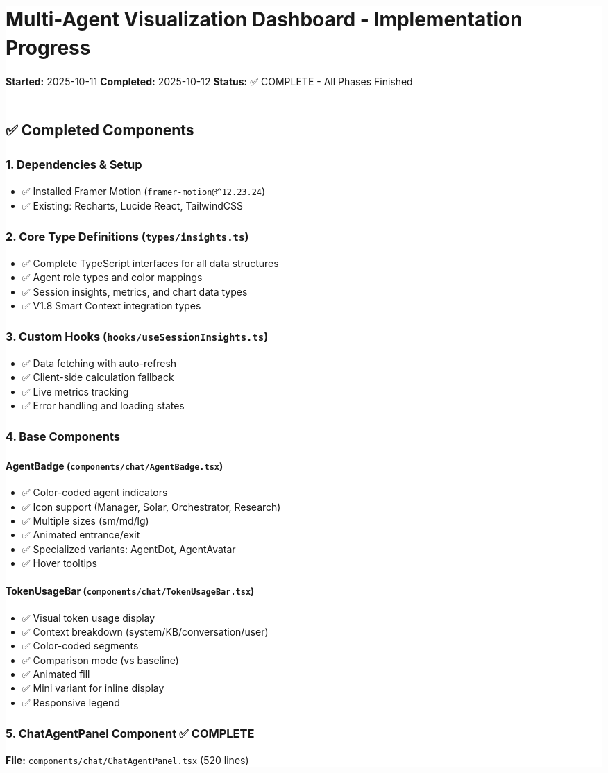 # Multi-Agent Visualization Dashboard - Implementation Progress

**Started:** 2025-10-11
**Completed:** 2025-10-12
**Status:** ✅ COMPLETE - All Phases Finished

---

## ✅ Completed Components

### 1. **Dependencies & Setup**
- ✅ Installed Framer Motion (`framer-motion@^12.23.24`)
- ✅ Existing: Recharts, Lucide React, TailwindCSS

### 2. **Core Type Definitions** (`types/insights.ts`)
- ✅ Complete TypeScript interfaces for all data structures
- ✅ Agent role types and color mappings
- ✅ Session insights, metrics, and chart data types
- ✅ V1.8 Smart Context integration types

### 3. **Custom Hooks** (`hooks/useSessionInsights.ts`)
- ✅ Data fetching with auto-refresh
- ✅ Client-side calculation fallback
- ✅ Live metrics tracking
- ✅ Error handling and loading states

### 4. **Base Components**

#### **AgentBadge** (`components/chat/AgentBadge.tsx`)
- ✅ Color-coded agent indicators
- ✅ Icon support (Manager, Solar, Orchestrator, Research)
- ✅ Multiple sizes (sm/md/lg)
- ✅ Animated entrance/exit
- ✅ Specialized variants: AgentDot, AgentAvatar
- ✅ Hover tooltips

#### **TokenUsageBar** (`components/chat/TokenUsageBar.tsx`)
- ✅ Visual token usage display
- ✅ Context breakdown (system/KB/conversation/user)
- ✅ Color-coded segments
- ✅ Comparison mode (vs baseline)
- ✅ Animated fill
- ✅ Mini variant for inline display
- ✅ Responsive legend

### 5. **ChatAgentPanel Component** ✅ COMPLETE
**File:** [`components/chat/ChatAgentPanel.tsx`](vercel/src/components/chat/ChatAgentPanel.tsx) (520 lines)
